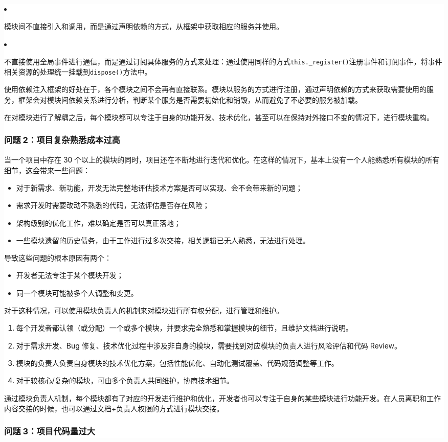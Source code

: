 </li>
<li data-nodeid="41">
<p data-nodeid="42">模块间不直接引入和调用，而是通过声明依赖的方式，从框架中获取相应的服务并使用。</p>
</li>
<li data-nodeid="43">
<p data-nodeid="44">不直接使用全局事件进行通信，而是通过订阅具体服务的方式来处理：通过使用同样的方式<code data-backticks="1" data-nodeid="179">this._register()</code>注册事件和订阅事件，将事件相关资源的处理统一挂载到<code data-backticks="1" data-nodeid="181">dispose()</code>方法中。</p>
</li>
</ul>
<p data-nodeid="45">使用依赖注入框架的好处在于，各个模块之间不会再有直接联系。模块以服务的方式进行注册，通过声明依赖的方式来获取需要使用的服务，框架会对模块间依赖关系进行分析，判断某个服务是否需要初始化和销毁，从而避免了不必要的服务被加载。</p>
<p data-nodeid="46">在对模块进行了解耦之后，每个模块都可以专注于自身的功能开发、技术优化，甚至可以在保持对外接口不变的情况下，进行模块重构。</p>
<h3 data-nodeid="1758" class="">问题 2：项目复杂熟悉成本过高</h3>

<p data-nodeid="48">当一个项目中存在 30 个以上的模块的同时，项目还在不断地进行迭代和优化。在这样的情况下，基本上没有一个人能熟悉所有模块的所有细节，这会带来一些问题：</p>
<ul data-nodeid="49">
<li data-nodeid="50">
<p data-nodeid="51">对于新需求、新功能，开发无法完整地评估技术方案是否可以实现、会不会带来新的问题；</p>
</li>
<li data-nodeid="52">
<p data-nodeid="53">需求开发时需要改动不熟悉的代码，无法评估是否存在风险；</p>
</li>
<li data-nodeid="54">
<p data-nodeid="55">架构级别的优化工作，难以确定是否可以真正落地；</p>
</li>
<li data-nodeid="56">
<p data-nodeid="57">一些模块遗留的历史债务，由于工作进行过多次交接，相关逻辑已无人熟悉，无法进行处理。</p>
</li>
</ul>
<p data-nodeid="58">导致这些问题的根本原因有两个：</p>
<ul data-nodeid="59">
<li data-nodeid="60">
<p data-nodeid="61">开发者无法专注于某个模块开发；</p>
</li>
<li data-nodeid="62">
<p data-nodeid="63">同一个模块可能被多个人调整和变更。</p>
</li>
</ul>
<p data-nodeid="64">对于这种情况，可以使用模块负责人的机制来对模块进行所有权分配，进行管理和维护。</p>
<ol data-nodeid="65">
<li data-nodeid="66">
<p data-nodeid="67">每个开发者都认领（或分配）一个或多个模块，并要求完全熟悉和掌握模块的细节，且维护文档进行说明。</p>
</li>
<li data-nodeid="68">
<p data-nodeid="69">对于需求开发、Bug 修复、技术优化过程中涉及非自身的模块，需要找到对应模块的负责人进行风险评估和代码 Review。</p>
</li>
<li data-nodeid="70">
<p data-nodeid="71">模块的负责人负责自身模块的技术优化方案，包括性能优化、自动化测试覆盖、代码规范调整等工作。</p>
</li>
<li data-nodeid="72">
<p data-nodeid="73">对于较核心/复杂的模块，可由多个负责人共同维护，协商技术细节。</p>
</li>
</ol>
<p data-nodeid="74">通过模块负责人机制，每个模块都有了对应的开发进行维护和优化，开发者也可以专注于自身的某些模块进行功能开发。在人员离职和工作内容交接的时候，也可以通过文档+负责人权限的方式进行模块交接。</p>
<h3 data-nodeid="2258" class="">问题 3：项目代码量过大</h3>
